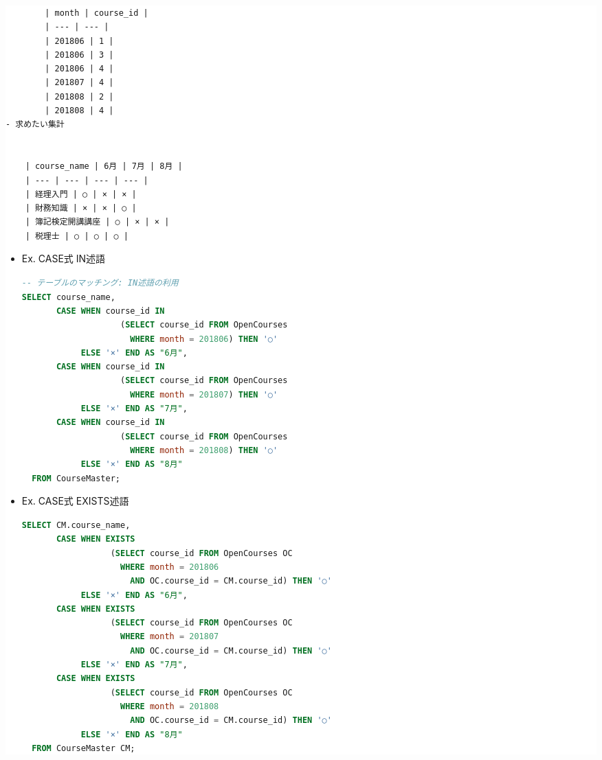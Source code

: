             
            | month | course_id |
            | --- | --- |
            | 201806 | 1 |
            | 201806 | 3 |
            | 201806 | 4 |
            | 201807 | 4 |
            | 201808 | 2 |
            | 201808 | 4 |
    - 求めたい集計
        
        
        | course_name | 6月 | 7月 | 8月 |
        | --- | --- | --- | --- |
        | 経理入門 | ○ | × | × |
        | 財務知識 | × | × | ○ |
        | 簿記検定開講講座 | ○ | × | × |
        | 税理士 | ○ | ○ | ○ |
- Ex. CASE式 IN述語
    
    ```sql
    -- テーブルのマッチング: IN述語の利用
    SELECT course_name,
           CASE WHEN course_id IN
                        (SELECT course_id FROM OpenCourses
                          WHERE month = 201806) THEN '○'
                ELSE '×' END AS "6月",
           CASE WHEN course_id IN
                        (SELECT course_id FROM OpenCourses
                          WHERE month = 201807) THEN '○'
                ELSE '×' END AS "7月",
           CASE WHEN course_id IN
                        (SELECT course_id FROM OpenCourses
                          WHERE month = 201808) THEN '○'
                ELSE '×' END AS "8月"
      FROM CourseMaster;
    
    ```
    
- Ex. CASE式 EXISTS述語
    
    ```sql
    SELECT CM.course_name,
           CASE WHEN EXISTS
                      (SELECT course_id FROM OpenCourses OC
                        WHERE month = 201806
                          AND OC.course_id = CM.course_id) THEN '○'
                ELSE '×' END AS "6月",
           CASE WHEN EXISTS
                      (SELECT course_id FROM OpenCourses OC
                        WHERE month = 201807
                          AND OC.course_id = CM.course_id) THEN '○'
                ELSE '×' END AS "7月",
           CASE WHEN EXISTS
                      (SELECT course_id FROM OpenCourses OC
                        WHERE month = 201808
                          AND OC.course_id = CM.course_id) THEN '○'
                ELSE '×' END AS "8月"
      FROM CourseMaster CM;
    